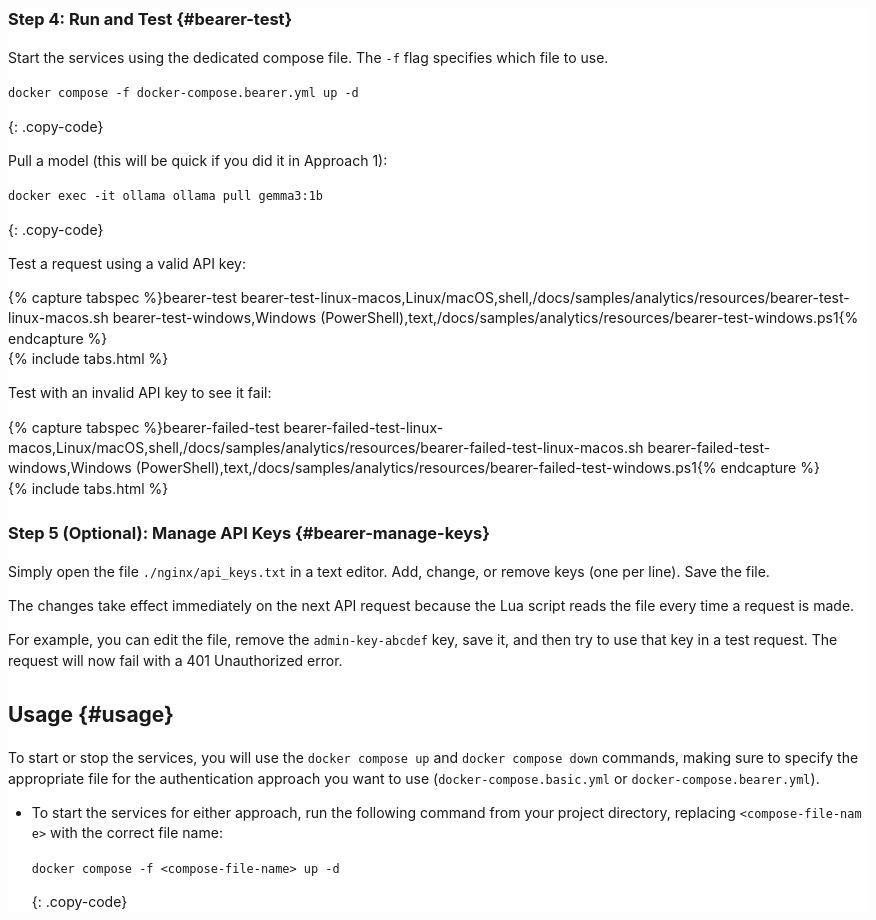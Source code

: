 ### Step 4: Run and Test {#bearer-test}

Start the services using the dedicated compose file. The `-f` flag specifies which file to use.
```shell
docker compose -f docker-compose.bearer.yml up -d
```
{: .copy-code}

Pull a model (this will be quick if you did it in Approach 1):
```shell
docker exec -it ollama ollama pull gemma3:1b
```
{: .copy-code}

Test a request using a valid API key:

{% capture tabspec %}bearer-test
bearer-test-linux-macos,Linux/macOS,shell,/docs/samples/analytics/resources/bearer-test-linux-macos.sh
bearer-test-windows,Windows (PowerShell),text,/docs/samples/analytics/resources/bearer-test-windows.ps1{% endcapture %}  
{% include tabs.html %}

Test with an invalid API key to see it fail:

{% capture tabspec %}bearer-failed-test
bearer-failed-test-linux-macos,Linux/macOS,shell,/docs/samples/analytics/resources/bearer-failed-test-linux-macos.sh
bearer-failed-test-windows,Windows (PowerShell),text,/docs/samples/analytics/resources/bearer-failed-test-windows.ps1{% endcapture %}  
{% include tabs.html %}

### Step 5 (Optional): Manage API Keys {#bearer-manage-keys}

Simply open the file `./nginx/api_keys.txt` in a text editor. Add, change, or remove keys (one per line). Save the file.

The changes take effect immediately on the next API request because the Lua script reads the file every time a request is made.

For example, you can edit the file, remove the `admin-key-abcdef` key, save it, and then try to use that key in a test request.
The request will now fail with a 401 Unauthorized error.

## Usage {#usage}

To start or stop the services, you will use the `docker compose up` and `docker compose down` commands,
making sure to specify the appropriate file for the authentication approach you want to use (`docker-compose.basic.yml` or `docker-compose.bearer.yml`).
- To start the services for either approach, run the following command from your project directory, replacing `<compose-file-name>` with the correct file name:
  ```shell
  docker compose -f <compose-file-name> up -d
  ```
  {: .copy-code}
